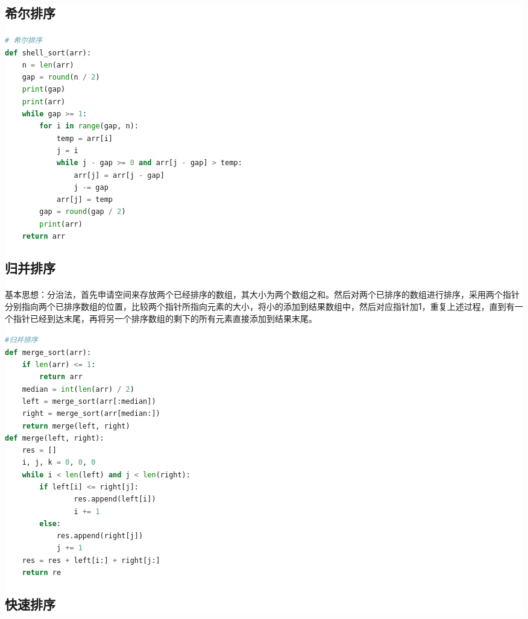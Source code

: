 ## 希尔排序

```python
# 希尔排序
def shell_sort(arr):
    n = len(arr)
    gap = round(n / 2)
    print(gap)
    print(arr)
    while gap >= 1:
        for i in range(gap, n):
            temp = arr[i]
            j = i
            while j - gap >= 0 and arr[j - gap] > temp:
                arr[j] = arr[j - gap]
                j -= gap
            arr[j] = temp
        gap = round(gap / 2)
        print(arr)
    return arr
```

## 归并排序

基本思想：分治法，首先申请空间来存放两个已经排序的数组，其大小为两个数组之和。然后对两个已排序的数组进行排序，采用两个指针分别指向两个已排序数组的位置，比较两个指针所指向元素的大小，将小的添加到结果数组中，然后对应指针加1，重复上述过程，直到有一个指针已经到达末尾，再将另一个排序数组的剩下的所有元素直接添加到结果末尾。

```python
#归并排序
def merge_sort(arr):
    if len(arr) <= 1:
        return arr
    median = int(len(arr) / 2)
    left = merge_sort(arr[:median])
    right = merge_sort(arr[median:])
    return merge(left, right)
def merge(left, right):
    res = []
    i, j, k = 0, 0, 0
    while i < len(left) and j < len(right):
        if left[i] <= right[j]:
                res.append(left[i])
                i += 1
        else:
            res.append(right[j])
            j += 1
    res = res + left[i:] + right[j:]
    return re
```

## 快速排序
